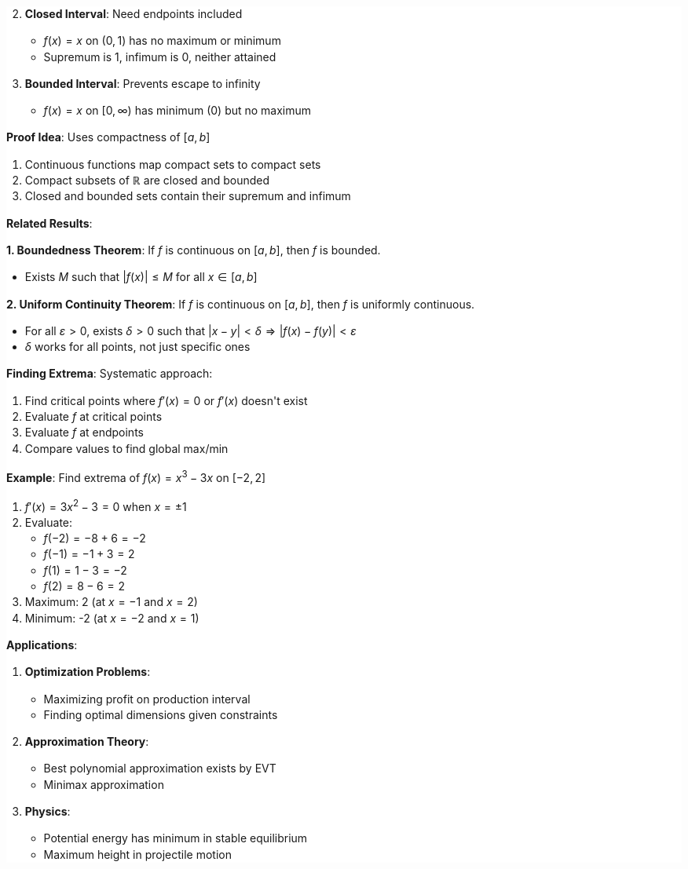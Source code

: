 2. **Closed Interval**: Need endpoints included

    - $f(x) = x$ on $(0, 1)$ has no maximum or minimum
    - Supremum is 1, infimum is 0, neither attained

3. **Bounded Interval**: Prevents escape to infinity
    - $f(x) = x$ on $[0, \infty)$ has minimum (0) but no maximum

**Proof Idea**: Uses compactness of $[a, b]$

1. Continuous functions map compact sets to compact sets
2. Compact subsets of $\mathbb{R}$ are closed and bounded
3. Closed and bounded sets contain their supremum and infimum

**Related Results**:

**1. Boundedness Theorem**: If $f$ is continuous on $[a, b]$, then $f$ is bounded.

- Exists $M$ such that $|f(x)| \leq M$ for all $x \in [a, b]$

**2. Uniform Continuity Theorem**: If $f$ is continuous on $[a, b]$, then $f$ is uniformly continuous.

- For all $\varepsilon > 0$, exists $\delta > 0$ such that $|x - y| < \delta \Rightarrow |f(x) - f(y)| < \varepsilon$
- $\delta$ works for all points, not just specific ones

**Finding Extrema**: Systematic approach:

1. Find critical points where $f'(x) = 0$ or $f'(x)$ doesn't exist
2. Evaluate $f$ at critical points
3. Evaluate $f$ at endpoints
4. Compare values to find global max/min

**Example**: Find extrema of $f(x) = x^3 - 3x$ on $[-2, 2]$

1. $f'(x) = 3x^2 - 3 = 0$ when $x = \pm 1$
2. Evaluate:
    - $f(-2) = -8 + 6 = -2$
    - $f(-1) = -1 + 3 = 2$
    - $f(1) = 1 - 3 = -2$
    - $f(2) = 8 - 6 = 2$
3. Maximum: 2 (at $x = -1$ and $x = 2$)
4. Minimum: -2 (at $x = -2$ and $x = 1$)

**Applications**:

1. **Optimization Problems**:

    - Maximizing profit on production interval
    - Finding optimal dimensions given constraints

2. **Approximation Theory**:

    - Best polynomial approximation exists by EVT
    - Minimax approximation

3. **Physics**:
    - Potential energy has minimum in stable equilibrium
    - Maximum height in projectile motion
